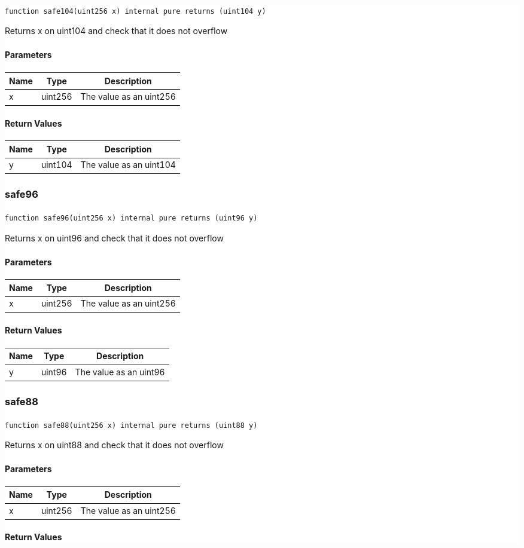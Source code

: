 ```solidity
function safe104(uint256 x) internal pure returns (uint104 y)
```

Returns x on uint104 and check that it does not overflow

#### Parameters

| Name | Type | Description |
| ---- | ---- | ----------- |
| x | uint256 | The value as an uint256 |

#### Return Values

| Name | Type | Description |
| ---- | ---- | ----------- |
| y | uint104 | The value as an uint104 |

### safe96

```solidity
function safe96(uint256 x) internal pure returns (uint96 y)
```

Returns x on uint96 and check that it does not overflow

#### Parameters

| Name | Type | Description |
| ---- | ---- | ----------- |
| x | uint256 | The value as an uint256 |

#### Return Values

| Name | Type | Description |
| ---- | ---- | ----------- |
| y | uint96 | The value as an uint96 |

### safe88

```solidity
function safe88(uint256 x) internal pure returns (uint88 y)
```

Returns x on uint88 and check that it does not overflow

#### Parameters

| Name | Type | Description |
| ---- | ---- | ----------- |
| x | uint256 | The value as an uint256 |

#### Return Values
